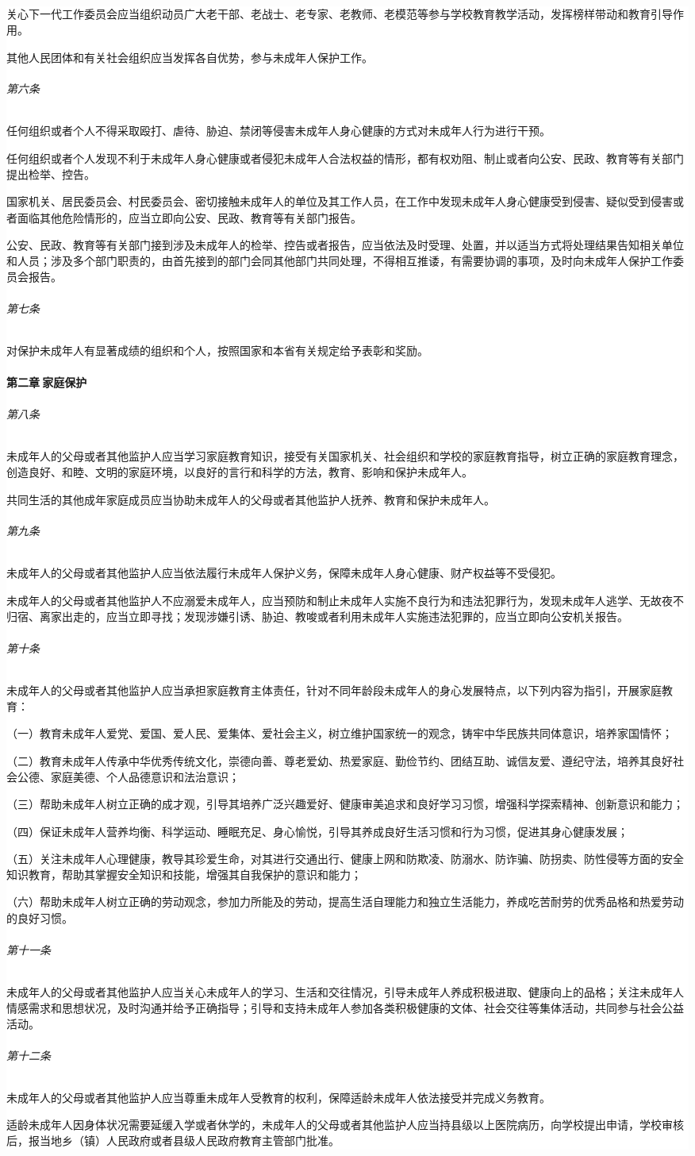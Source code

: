 关心下一代工作委员会应当组织动员广大老干部、老战士、老专家、老教师、老模范等参与学校教育教学活动，发挥榜样带动和教育引导作用。

其他人民团体和有关社会组织应当发挥各自优势，参与未成年人保护工作。

###### 第六条

任何组织或者个人不得采取殴打、虐待、胁迫、禁闭等侵害未成年人身心健康的方式对未成年人行为进行干预。

任何组织或者个人发现不利于未成年人身心健康或者侵犯未成年人合法权益的情形，都有权劝阻、制止或者向公安、民政、教育等有关部门提出检举、控告。

国家机关、居民委员会、村民委员会、密切接触未成年人的单位及其工作人员，在工作中发现未成年人身心健康受到侵害、疑似受到侵害或者面临其他危险情形的，应当立即向公安、民政、教育等有关部门报告。

公安、民政、教育等有关部门接到涉及未成年人的检举、控告或者报告，应当依法及时受理、处置，并以适当方式将处理结果告知相关单位和人员；涉及多个部门职责的，由首先接到的部门会同其他部门共同处理，不得相互推诿，有需要协调的事项，及时向未成年人保护工作委员会报告。

###### 第七条

对保护未成年人有显著成绩的组织和个人，按照国家和本省有关规定给予表彰和奖励。

#### 第二章 家庭保护

###### 第八条

未成年人的父母或者其他监护人应当学习家庭教育知识，接受有关国家机关、社会组织和学校的家庭教育指导，树立正确的家庭教育理念，创造良好、和睦、文明的家庭环境，以良好的言行和科学的方法，教育、影响和保护未成年人。

共同生活的其他成年家庭成员应当协助未成年人的父母或者其他监护人抚养、教育和保护未成年人。

###### 第九条

未成年人的父母或者其他监护人应当依法履行未成年人保护义务，保障未成年人身心健康、财产权益等不受侵犯。

未成年人的父母或者其他监护人不应溺爱未成年人，应当预防和制止未成年人实施不良行为和违法犯罪行为，发现未成年人逃学、无故夜不归宿、离家出走的，应当立即寻找；发现涉嫌引诱、胁迫、教唆或者利用未成年人实施违法犯罪的，应当立即向公安机关报告。

###### 第十条

未成年人的父母或者其他监护人应当承担家庭教育主体责任，针对不同年龄段未成年人的身心发展特点，以下列内容为指引，开展家庭教育：

（一）教育未成年人爱党、爱国、爱人民、爱集体、爱社会主义，树立维护国家统一的观念，铸牢中华民族共同体意识，培养家国情怀；

（二）教育未成年人传承中华优秀传统文化，崇德向善、尊老爱幼、热爱家庭、勤俭节约、团结互助、诚信友爱、遵纪守法，培养其良好社会公德、家庭美德、个人品德意识和法治意识；

（三）帮助未成年人树立正确的成才观，引导其培养广泛兴趣爱好、健康审美追求和良好学习习惯，增强科学探索精神、创新意识和能力；

（四）保证未成年人营养均衡、科学运动、睡眠充足、身心愉悦，引导其养成良好生活习惯和行为习惯，促进其身心健康发展；

（五）关注未成年人心理健康，教导其珍爱生命，对其进行交通出行、健康上网和防欺凌、防溺水、防诈骗、防拐卖、防性侵等方面的安全知识教育，帮助其掌握安全知识和技能，增强其自我保护的意识和能力；

（六）帮助未成年人树立正确的劳动观念，参加力所能及的劳动，提高生活自理能力和独立生活能力，养成吃苦耐劳的优秀品格和热爱劳动的良好习惯。

###### 第十一条

未成年人的父母或者其他监护人应当关心未成年人的学习、生活和交往情况，引导未成年人养成积极进取、健康向上的品格；关注未成年人情感需求和思想状况，及时沟通并给予正确指导；引导和支持未成年人参加各类积极健康的文体、社会交往等集体活动，共同参与社会公益活动。

###### 第十二条

未成年人的父母或者其他监护人应当尊重未成年人受教育的权利，保障适龄未成年人依法接受并完成义务教育。

适龄未成年人因身体状况需要延缓入学或者休学的，未成年人的父母或者其他监护人应当持县级以上医院病历，向学校提出申请，学校审核后，报当地乡（镇）人民政府或者县级人民政府教育主管部门批准。
